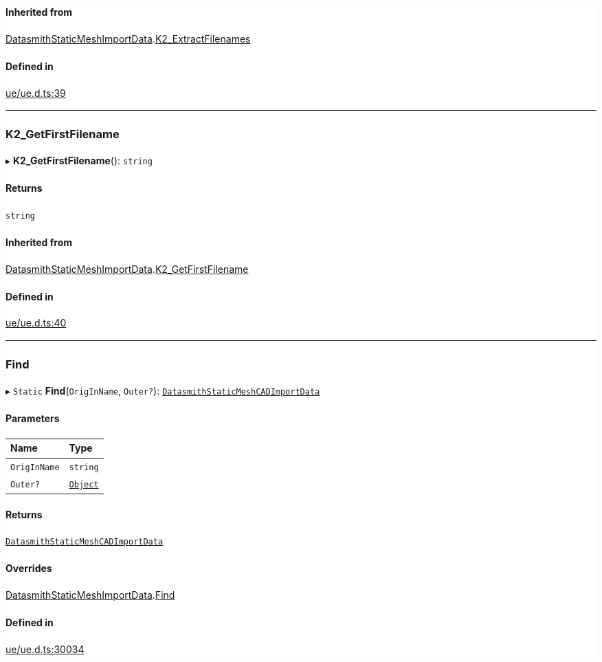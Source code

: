 #### Inherited from

[DatasmithStaticMeshImportData](ue_ue.DatasmithStaticMeshImportData.md).[K2_ExtractFilenames](ue_ue.DatasmithStaticMeshImportData.md#k2_extractfilenames)

#### Defined in

[ue/ue.d.ts:39](https://github.com/YugMetaverse/yug_typings/blob/25cad34/ue/ue.d.ts#L39)

___

### K2\_GetFirstFilename

▸ **K2_GetFirstFilename**(): `string`

#### Returns

`string`

#### Inherited from

[DatasmithStaticMeshImportData](ue_ue.DatasmithStaticMeshImportData.md).[K2_GetFirstFilename](ue_ue.DatasmithStaticMeshImportData.md#k2_getfirstfilename)

#### Defined in

[ue/ue.d.ts:40](https://github.com/YugMetaverse/yug_typings/blob/25cad34/ue/ue.d.ts#L40)

___

### Find

▸ `Static` **Find**(`OrigInName`, `Outer?`): [`DatasmithStaticMeshCADImportData`](ue_ue.DatasmithStaticMeshCADImportData.md)

#### Parameters

| Name | Type |
| :------ | :------ |
| `OrigInName` | `string` |
| `Outer?` | [`Object`](ue_ue.Object.md) |

#### Returns

[`DatasmithStaticMeshCADImportData`](ue_ue.DatasmithStaticMeshCADImportData.md)

#### Overrides

[DatasmithStaticMeshImportData](ue_ue.DatasmithStaticMeshImportData.md).[Find](ue_ue.DatasmithStaticMeshImportData.md#find)

#### Defined in

[ue/ue.d.ts:30034](https://github.com/YugMetaverse/yug_typings/blob/25cad34/ue/ue.d.ts#L30034)
